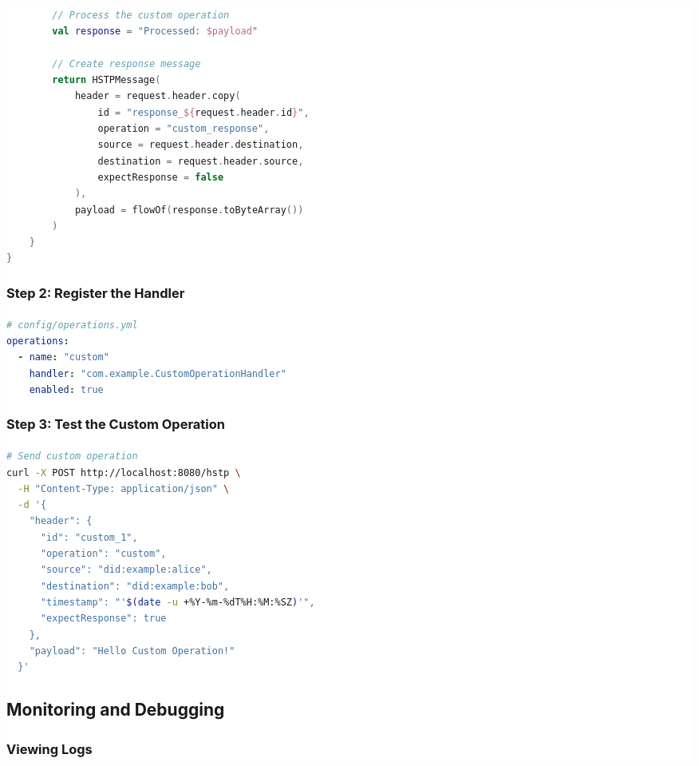 ```kotlin
        // Process the custom operation
        val response = "Processed: $payload"
        
        // Create response message
        return HSTPMessage(
            header = request.header.copy(
                id = "response_${request.header.id}",
                operation = "custom_response",
                source = request.header.destination,
                destination = request.header.source,
                expectResponse = false
            ),
            payload = flowOf(response.toByteArray())
        )
    }
}
```

### Step 2: Register the Handler

```yaml
# config/operations.yml
operations:
  - name: "custom"
    handler: "com.example.CustomOperationHandler"
    enabled: true
```

### Step 3: Test the Custom Operation

```bash
# Send custom operation
curl -X POST http://localhost:8080/hstp \
  -H "Content-Type: application/json" \
  -d '{
    "header": {
      "id": "custom_1",
      "operation": "custom",
      "source": "did:example:alice",
      "destination": "did:example:bob",
      "timestamp": "'$(date -u +%Y-%m-%dT%H:%M:%SZ)'",
      "expectResponse": true
    },
    "payload": "Hello Custom Operation!"
  }'
```

## Monitoring and Debugging

### Viewing Logs
